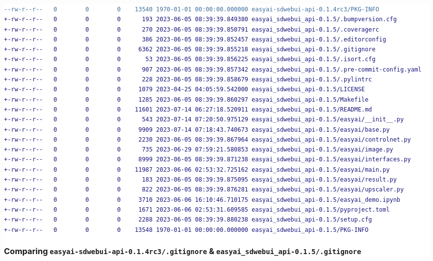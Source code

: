 ```diff
--rw-r--r--   0        0        0    13540 1970-01-01 00:00:00.000000 easyai-sdwebui-api-0.1.4rc3/PKG-INFO
+-rw-r--r--   0        0        0      193 2023-06-05 08:39:39.849380 easyai_sdwebui_api-0.1.5/.bumpversion.cfg
+-rw-r--r--   0        0        0      270 2023-06-05 08:39:39.850791 easyai_sdwebui_api-0.1.5/.coveragerc
+-rw-r--r--   0        0        0      386 2023-06-05 08:39:39.852457 easyai_sdwebui_api-0.1.5/.editorconfig
+-rw-r--r--   0        0        0     6362 2023-06-05 08:39:39.855218 easyai_sdwebui_api-0.1.5/.gitignore
+-rw-r--r--   0        0        0       53 2023-06-05 08:39:39.856225 easyai_sdwebui_api-0.1.5/.isort.cfg
+-rw-r--r--   0        0        0      907 2023-06-05 08:39:39.857342 easyai_sdwebui_api-0.1.5/.pre-commit-config.yaml
+-rw-r--r--   0        0        0      228 2023-06-05 08:39:39.858679 easyai_sdwebui_api-0.1.5/.pylintrc
+-rw-r--r--   0        0        0     1079 2023-04-25 04:05:59.542000 easyai_sdwebui_api-0.1.5/LICENSE
+-rw-r--r--   0        0        0     1285 2023-06-05 08:39:39.860297 easyai_sdwebui_api-0.1.5/Makefile
+-rw-r--r--   0        0        0    11601 2023-07-14 06:27:18.520911 easyai_sdwebui_api-0.1.5/README.md
+-rw-r--r--   0        0        0      543 2023-07-14 07:20:50.975129 easyai_sdwebui_api-0.1.5/easyai/__init__.py
+-rw-r--r--   0        0        0     9909 2023-07-14 07:18:43.740673 easyai_sdwebui_api-0.1.5/easyai/base.py
+-rw-r--r--   0        0        0     2230 2023-06-05 08:39:39.867964 easyai_sdwebui_api-0.1.5/easyai/controlnet.py
+-rw-r--r--   0        0        0      735 2023-06-29 07:59:21.580853 easyai_sdwebui_api-0.1.5/easyai/image.py
+-rw-r--r--   0        0        0     8999 2023-06-05 08:39:39.871238 easyai_sdwebui_api-0.1.5/easyai/interfaces.py
+-rw-r--r--   0        0        0    11987 2023-06-06 02:53:32.725162 easyai_sdwebui_api-0.1.5/easyai/main.py
+-rw-r--r--   0        0        0      183 2023-06-05 08:39:39.875095 easyai_sdwebui_api-0.1.5/easyai/result.py
+-rw-r--r--   0        0        0      822 2023-06-05 08:39:39.876281 easyai_sdwebui_api-0.1.5/easyai/upscaler.py
+-rw-r--r--   0        0        0     3710 2023-06-06 16:10:46.710175 easyai_sdwebui_api-0.1.5/easyai_demo.ipynb
+-rw-r--r--   0        0        0     1671 2023-06-06 02:53:31.609585 easyai_sdwebui_api-0.1.5/pyproject.toml
+-rw-r--r--   0        0        0     2288 2023-06-05 08:39:39.880238 easyai_sdwebui_api-0.1.5/setup.cfg
+-rw-r--r--   0        0        0    13548 1970-01-01 00:00:00.000000 easyai_sdwebui_api-0.1.5/PKG-INFO
```

### Comparing `easyai-sdwebui-api-0.1.4rc3/.gitignore` & `easyai_sdwebui_api-0.1.5/.gitignore`
